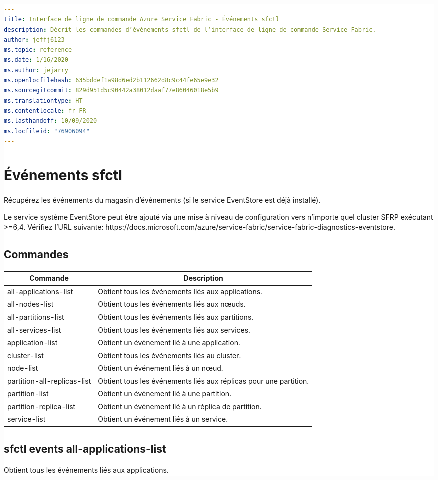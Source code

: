```yaml
---
title: Interface de ligne de commande Azure Service Fabric - Événements sfctl
description: Décrit les commandes d’événements sfctl de l’interface de ligne de commande Service Fabric.
author: jeffj6123
ms.topic: reference
ms.date: 1/16/2020
ms.author: jejarry
ms.openlocfilehash: 635bddef1a98d6ed2b112662d8c9c44fe65e9e32
ms.sourcegitcommit: 829d951d5c90442a38012daaf77e86046018e5b9
ms.translationtype: HT
ms.contentlocale: fr-FR
ms.lasthandoff: 10/09/2020
ms.locfileid: "76906094"
---
```

# <a name="sfctl-events"></a>Événements sfctl
Récupérez les événements du magasin d’événements (si le service EventStore est déjà installé).

Le service système EventStore peut être ajouté via une mise à niveau de configuration vers n’importe quel cluster SFRP exécutant >=6,4. Vérifiez l’URL suivante\: https\://docs.microsoft.com/azure/service-fabric/service-fabric-diagnostics-eventstore.

## <a name="commands"></a>Commandes

|Commande|Description|
| --- | --- |
| all-applications-list | Obtient tous les événements liés aux applications. |
| all-nodes-list | Obtient tous les événements liés aux nœuds. |
| all-partitions-list | Obtient tous les événements liés aux partitions. |
| all-services-list | Obtient tous les événements liés aux services. |
| application-list | Obtient un événement lié à une application. |
| cluster-list | Obtient tous les événements liés au cluster. |
| node-list | Obtient un événement liés à un nœud. |
| partition-all-replicas-list | Obtient tous les événements liés aux réplicas pour une partition. |
| partition-list | Obtient un événement lié à une partition. |
| partition-replica-list | Obtient un événement lié à un réplica de partition. |
| service-list | Obtient un événement liés à un service. |

## <a name="sfctl-events-all-applications-list"></a>sfctl events all-applications-list
Obtient tous les événements liés aux applications.
